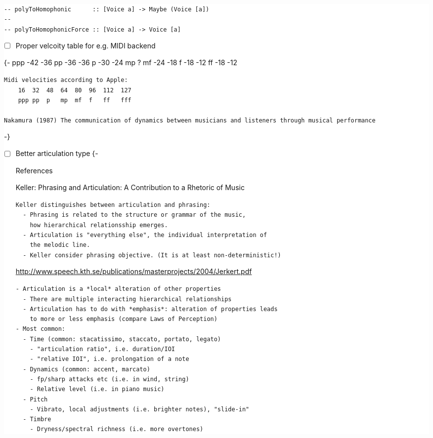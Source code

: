     -- polyToHomophonic      :: [Voice a] -> Maybe (Voice [a])
    --
    -- polyToHomophonicForce :: [Voice a] -> Voice [a]


- [ ] Proper velcoity table for e.g. MIDI backend

{-
    ppp -42    -36
    pp  -36    -36
    p   -30    -24
    mp  ?
    mf  -24    -18
    f   -18    -12
    ff  -18    -12




    Midi velocities according to Apple:
        16  32  48  64  80  96  112  127
        ppp pp  p   mp  mf  f   ff   fff

    Nakamura (1987) The communication of dynamics between musicians and listeners through musical performance
-}

- [ ] Better articulation type
{-

  References

    Keller: Phrasing and Articulation: A Contribution to a Rhetoric of Music

      Keller distinguishes between articulation and phrasing:
        - Phrasing is related to the structure or grammar of the music,
          how hierarchical relationsship emerges.
        - Articulation is "everything else", the individual interpretation of
          the melodic line.
        - Keller consider phrasing objective. (It is at least non-deterministic!)

    http://www.speech.kth.se/publications/masterprojects/2004/Jerkert.pdf

      - Articulation is a *local* alteration of other properties
        - There are multiple interacting hierarchical relationships
        - Articulation has to do with *emphasis*: alteration of properties leads
          to more or less emphasis (compare Laws of Perception)
      - Most common:
        - Time (common: stacatissimo, staccato, portato, legato)
          - "articulation ratio", i.e. duration/IOI
          - "relative IOI", i.e. prolongation of a note
        - Dynamics (common: accent, marcato)
          - fp/sharp attacks etc (i.e. in wind, string)
          - Relative level (i.e. in piano music)
        - Pitch
          - Vibrato, local adjustments (i.e. brighter notes), "slide-in"
        - Timbre
          - Dryness/spectral richness (i.e. more overtones)

